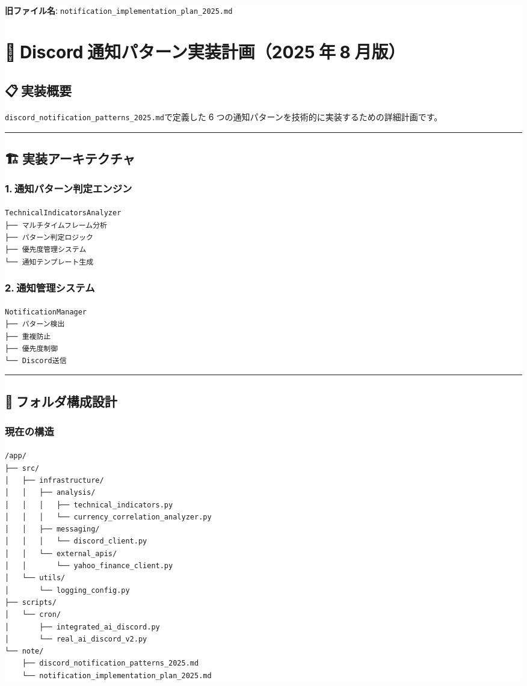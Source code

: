 **旧ファイル名**: `notification_implementation_plan_2025.md`  

# 🔧 Discord 通知パターン実装計画（2025 年 8 月版）

## 📋 実装概要

`discord_notification_patterns_2025.md`で定義した 6 つの通知パターンを技術的に実装するための詳細計画です。

---

## 🏗️ **実装アーキテクチャ**

### 1. 通知パターン判定エンジン

```
TechnicalIndicatorsAnalyzer
├── マルチタイムフレーム分析
├── パターン判定ロジック
├── 優先度管理システム
└── 通知テンプレート生成
```

### 2. 通知管理システム

```
NotificationManager
├── パターン検出
├── 重複防止
├── 優先度制御
└── Discord送信
```

---

## 📁 **フォルダ構成設計**

### **現在の構造**

```
/app/
├── src/
│   ├── infrastructure/
│   │   ├── analysis/
│   │   │   ├── technical_indicators.py
│   │   │   └── currency_correlation_analyzer.py
│   │   ├── messaging/
│   │   │   └── discord_client.py
│   │   └── external_apis/
│   │       └── yahoo_finance_client.py
│   └── utils/
│       └── logging_config.py
├── scripts/
│   └── cron/
│       ├── integrated_ai_discord.py
│       └── real_ai_discord_v2.py
└── note/
    ├── discord_notification_patterns_2025.md
    └── notification_implementation_plan_2025.md
```
